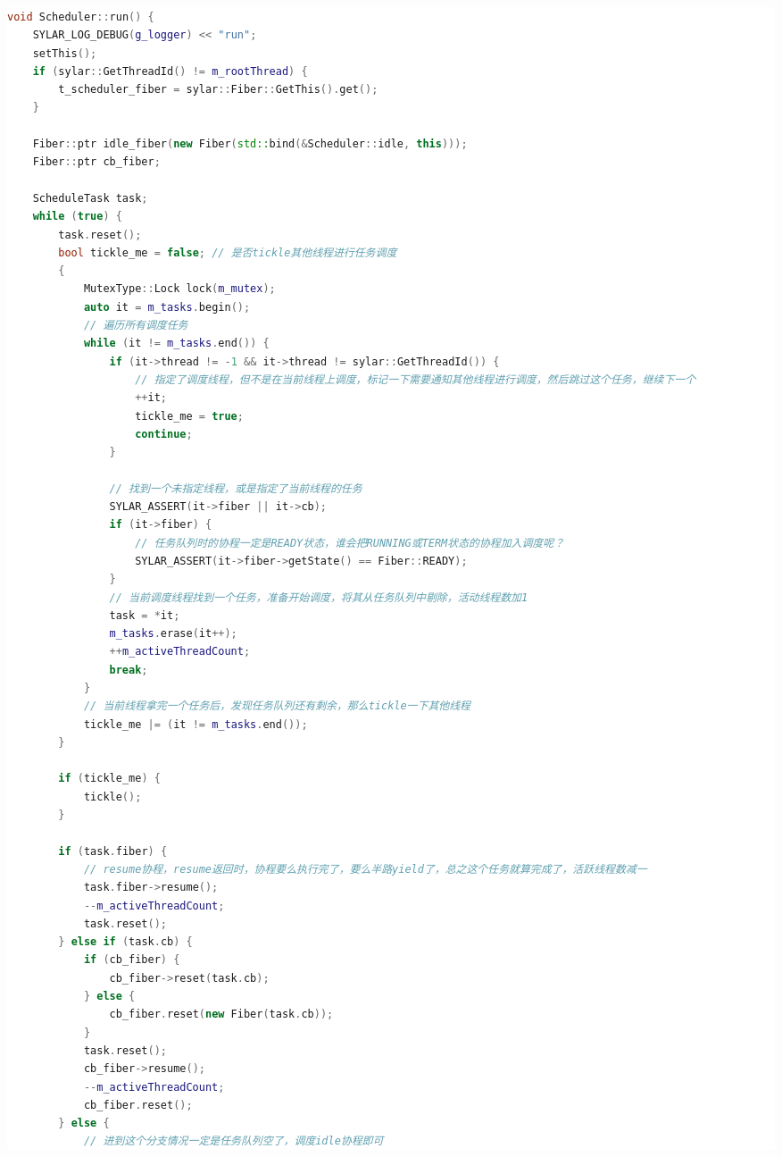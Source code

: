 ```CPP
void Scheduler::run() {
    SYLAR_LOG_DEBUG(g_logger) << "run";
    setThis();
    if (sylar::GetThreadId() != m_rootThread) {
        t_scheduler_fiber = sylar::Fiber::GetThis().get();
    }
 
    Fiber::ptr idle_fiber(new Fiber(std::bind(&Scheduler::idle, this)));
    Fiber::ptr cb_fiber;
 
    ScheduleTask task;
    while (true) {
        task.reset();
        bool tickle_me = false; // 是否tickle其他线程进行任务调度
        {
            MutexType::Lock lock(m_mutex);
            auto it = m_tasks.begin();
            // 遍历所有调度任务
            while (it != m_tasks.end()) {
                if (it->thread != -1 && it->thread != sylar::GetThreadId()) {
                    // 指定了调度线程，但不是在当前线程上调度，标记一下需要通知其他线程进行调度，然后跳过这个任务，继续下一个
                    ++it;
                    tickle_me = true;
                    continue;
                }
 
                // 找到一个未指定线程，或是指定了当前线程的任务
                SYLAR_ASSERT(it->fiber || it->cb);
                if (it->fiber) {
                    // 任务队列时的协程一定是READY状态，谁会把RUNNING或TERM状态的协程加入调度呢？
                    SYLAR_ASSERT(it->fiber->getState() == Fiber::READY);
                }
                // 当前调度线程找到一个任务，准备开始调度，将其从任务队列中剔除，活动线程数加1
                task = *it;
                m_tasks.erase(it++);
                ++m_activeThreadCount;
                break;
            }
            // 当前线程拿完一个任务后，发现任务队列还有剩余，那么tickle一下其他线程
            tickle_me |= (it != m_tasks.end());
        }
 
        if (tickle_me) {
            tickle();
        }
 
        if (task.fiber) {
            // resume协程，resume返回时，协程要么执行完了，要么半路yield了，总之这个任务就算完成了，活跃线程数减一
            task.fiber->resume();
            --m_activeThreadCount;
            task.reset();
        } else if (task.cb) {
            if (cb_fiber) {
                cb_fiber->reset(task.cb);
            } else {
                cb_fiber.reset(new Fiber(task.cb));
            }
            task.reset();
            cb_fiber->resume();
            --m_activeThreadCount;
            cb_fiber.reset();
        } else {
            // 进到这个分支情况一定是任务队列空了，调度idle协程即可
```